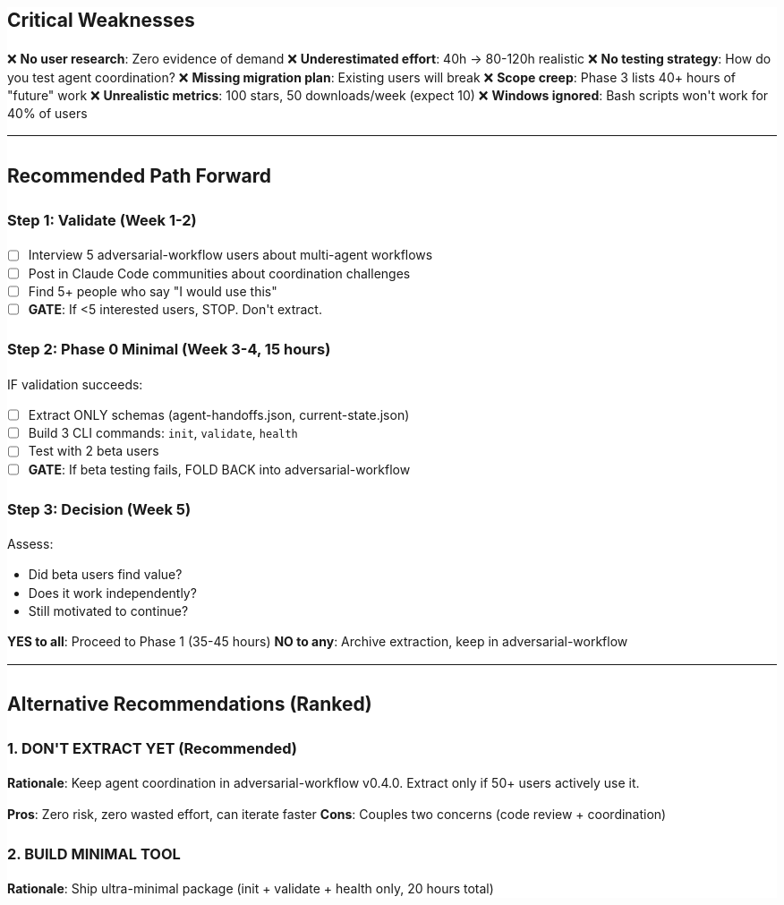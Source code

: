 
## Critical Weaknesses

❌ **No user research**: Zero evidence of demand
❌ **Underestimated effort**: 40h → 80-120h realistic
❌ **No testing strategy**: How do you test agent coordination?
❌ **Missing migration plan**: Existing users will break
❌ **Scope creep**: Phase 3 lists 40+ hours of "future" work
❌ **Unrealistic metrics**: 100 stars, 50 downloads/week (expect 10)
❌ **Windows ignored**: Bash scripts won't work for 40% of users

---

## Recommended Path Forward

### Step 1: Validate (Week 1-2)
- [ ] Interview 5 adversarial-workflow users about multi-agent workflows
- [ ] Post in Claude Code communities about coordination challenges
- [ ] Find 5+ people who say "I would use this"
- [ ] **GATE**: If <5 interested users, STOP. Don't extract.

### Step 2: Phase 0 Minimal (Week 3-4, 15 hours)
IF validation succeeds:
- [ ] Extract ONLY schemas (agent-handoffs.json, current-state.json)
- [ ] Build 3 CLI commands: `init`, `validate`, `health`
- [ ] Test with 2 beta users
- [ ] **GATE**: If beta testing fails, FOLD BACK into adversarial-workflow

### Step 3: Decision (Week 5)
Assess:
- Did beta users find value?
- Does it work independently?
- Still motivated to continue?

**YES to all**: Proceed to Phase 1 (35-45 hours)
**NO to any**: Archive extraction, keep in adversarial-workflow

---

## Alternative Recommendations (Ranked)

### 1. DON'T EXTRACT YET (Recommended)
**Rationale**: Keep agent coordination in adversarial-workflow v0.4.0. Extract only if 50+ users actively use it.

**Pros**: Zero risk, zero wasted effort, can iterate faster
**Cons**: Couples two concerns (code review + coordination)

### 2. BUILD MINIMAL TOOL
**Rationale**: Ship ultra-minimal package (init + validate + health only, 20 hours total)
